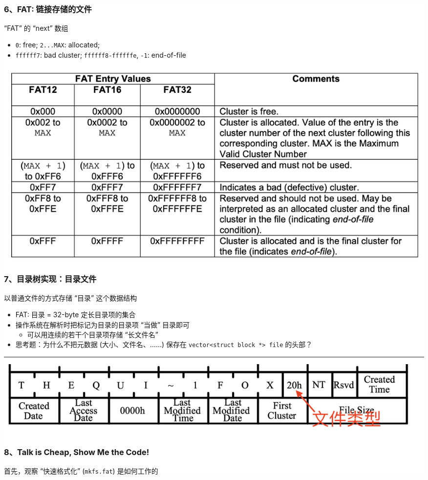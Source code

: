 ### 6、FAT: 链接存储的文件

“FAT” 的 “next” 数组

- `0`: free; `2...MAX`: allocated;
- `ffffff7`: bad cluster; `ffffff8-ffffffe`, `-1`: end-of-file

![img](./doc/FAT-number.png)

### 7、目录树实现：目录文件

以普通文件的方式存储 “目录” 这个数据结构

- FAT: 目录 = 32-byte 定长目录项的集合
- 操作系统在解析时把标记为目录的目录项 “当做” 目录即可
  - 可以用连续的若干个目录项存储 “长文件名”
- 思考题：为什么不把元数据 (大小、文件名、……) 保存在 `vector<struct block *> file` 的头部？

------

![img](./doc/FAT-dent.png)

### 8、Talk is Cheap, Show Me the Code!

首先，观察 “快速格式化” (`mkfs.fat`) 是如何工作的
